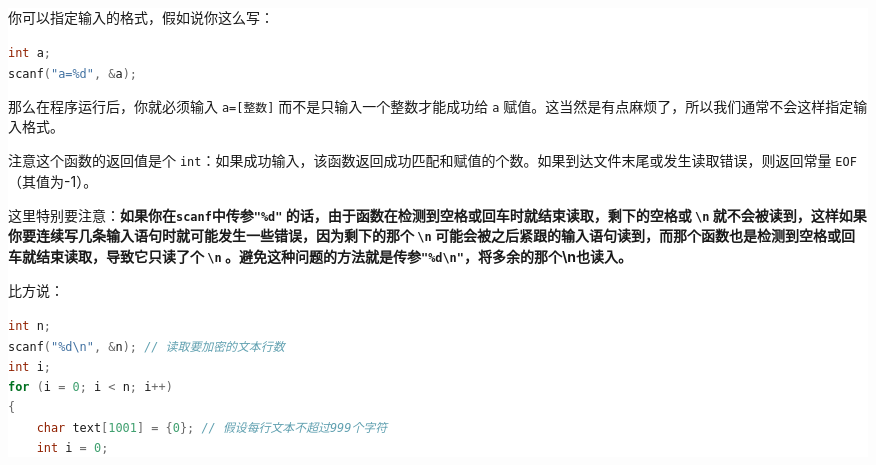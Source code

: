 你可以指定输入的格式，假如说你这么写：

```c
int a;
scanf("a=%d", &a);
```

那么在程序运行后，你就必须输入 `a=[整数]` 而不是只输入一个整数才能成功给 `a` 赋值。这当然是有点麻烦了，所以我们通常不会这样指定输入格式。

注意这个函数的返回值是个 `int`：如果成功输入，该函数返回成功匹配和赋值的个数。如果到达文件末尾或发生读取错误，则返回常量 `EOF`（其值为-1）。

这里特别要注意：**如果你在`scanf`中传参`"%d"` 的话，由于函数在检测到空格或回车时就结束读取，剩下的空格或 `\n` 就不会被读到，这样如果你要连续写几条输入语句时就可能发生一些错误，因为剩下的那个 `\n` 可能会被之后紧跟的输入语句读到，而那个函数也是检测到空格或回车就结束读取，导致它只读了个 `\n` 。避免这种问题的方法就是传参`"%d\n"`，将多余的那个\n也读入。**

比方说：

```c
int n;
scanf("%d\n", &n); // 读取要加密的文本行数
int i;
for (i = 0; i < n; i++)
{
    char text[1001] = {0}; // 假设每行文本不超过999个字符
    int i = 0;

